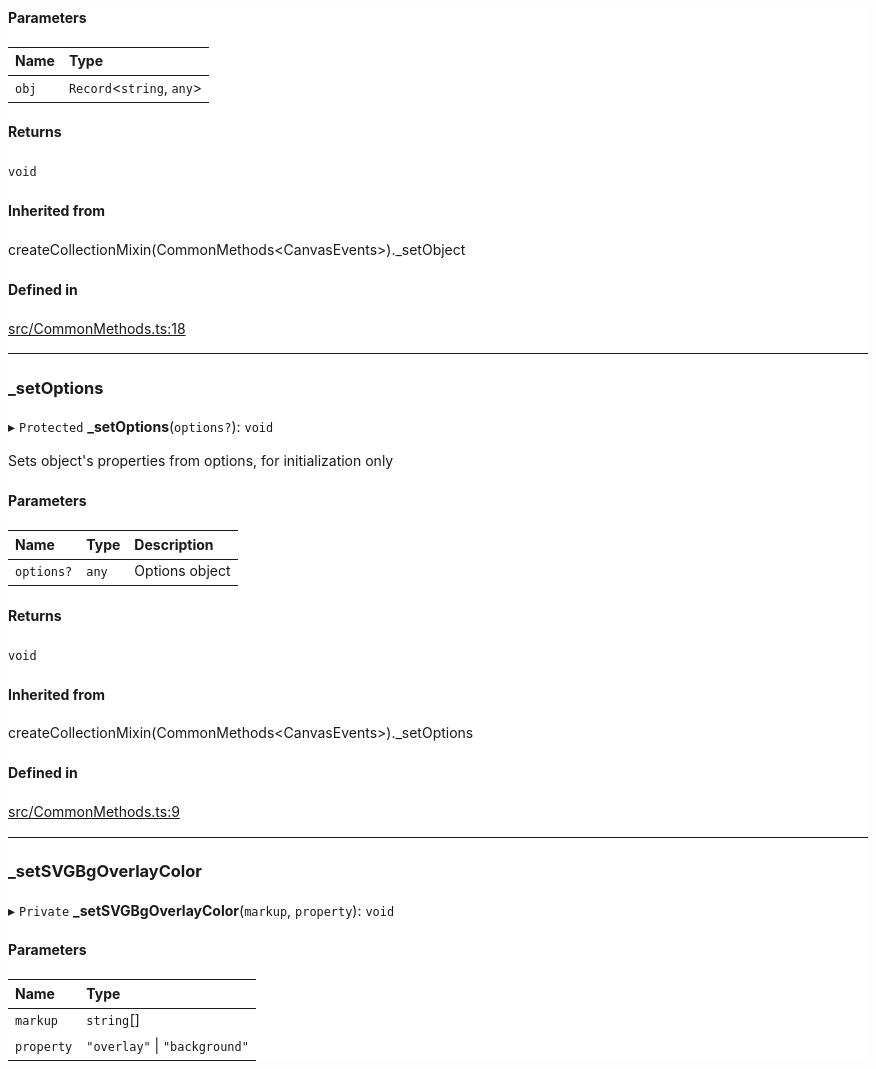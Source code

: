 #### Parameters

| Name | Type |
| :------ | :------ |
| `obj` | `Record`<`string`, `any`\> |

#### Returns

`void`

#### Inherited from

createCollectionMixin(CommonMethods<CanvasEvents\>).\_setObject

#### Defined in

[src/CommonMethods.ts:18](https://github.com/fabricjs/fabric.js/blob/7d0e39dd9/src/CommonMethods.ts#L18)

___

### \_setOptions

▸ `Protected` **_setOptions**(`options?`): `void`

Sets object's properties from options, for initialization only

#### Parameters

| Name | Type | Description |
| :------ | :------ | :------ |
| `options?` | `any` | Options object |

#### Returns

`void`

#### Inherited from

createCollectionMixin(CommonMethods<CanvasEvents\>).\_setOptions

#### Defined in

[src/CommonMethods.ts:9](https://github.com/fabricjs/fabric.js/blob/7d0e39dd9/src/CommonMethods.ts#L9)

___

### \_setSVGBgOverlayColor

▸ `Private` **_setSVGBgOverlayColor**(`markup`, `property`): `void`

#### Parameters

| Name | Type |
| :------ | :------ |
| `markup` | `string`[] |
| `property` | ``"overlay"`` \| ``"background"`` |
